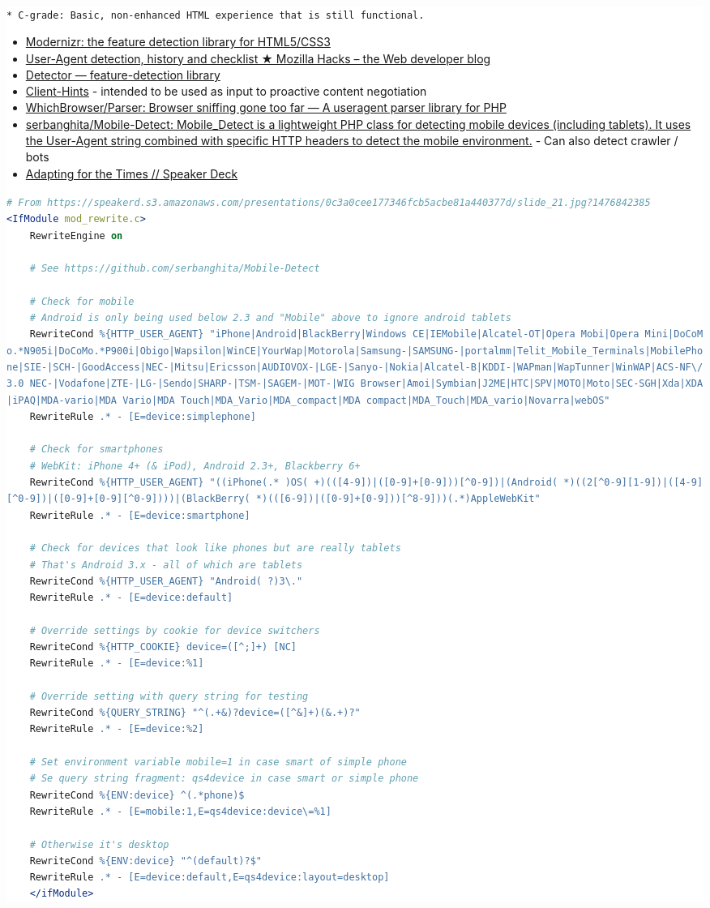 	* C-grade: Basic, non-enhanced HTML experience that is still functional.
- [Modernizr: the feature detection library for HTML5/CSS3](https://modernizr.com/)
- [User-Agent detection, history and checklist ★ Mozilla Hacks – the Web developer blog](https://hacks.mozilla.org/2013/09/user-agent-detection-history-and-checklist/)
- [Detector — feature-detection library](https://github.com/dmolsen/Detector)
- [Client-Hints](https://github.com/igrigorik/http-client-hints) - intended to be used as input to proactive content negotiation
- [WhichBrowser/Parser: Browser sniffing gone too far — A useragent parser library for PHP](https://github.com/WhichBrowser/Parser)
- [serbanghita/Mobile-Detect: Mobile_Detect is a lightweight PHP class for detecting mobile devices (including tablets). It uses the User-Agent string combined with specific HTTP headers to detect the mobile environment.](https://github.com/serbanghita/Mobile-Detect) - Can also detect crawler / bots
- [Adapting for the Times // Speaker Deck](https://speakerdeck.com/steveworkman/adapting-for-the-times?slide=22)

```apache
# From https://speakerd.s3.amazonaws.com/presentations/0c3a0cee177346fcb5acbe81a440377d/slide_21.jpg?1476842385
<IfModule mod_rewrite.c>
	RewriteEngine on

	# See https://github.com/serbanghita/Mobile-Detect

	# Check for mobile
	# Android is only being used below 2.3 and "Mobile" above to ignore android tablets
	RewriteCond %{HTTP_USER_AGENT} "iPhone|Android|BlackBerry|Windows CE|IEMobile|Alcatel-OT|Opera Mobi|Opera Mini|DoCoMo.*N905i|DoCoMo.*P900i|Obigo|Wapsilon|WinCE|YourWap|Motorola|Samsung-|SAMSUNG-|portalmm|Telit_Mobile_Terminals|MobilePhone|SIE-|SCH-|GoodAccess|NEC-|Mitsu|Ericsson|AUDIOVOX-|LGE-|Sanyo-|Nokia|Alcatel-B|KDDI-|WAPman|WapTunner|WinWAP|ACS-NF\/3.0 NEC-|Vodafone|ZTE-|LG-|Sendo|SHARP-|TSM-|SAGEM-|MOT-|WIG Browser|Amoi|Symbian|J2ME|HTC|SPV|MOTO|Moto|SEC-SGH|Xda|XDA|iPAQ|MDA-vario|MDA Vario|MDA Touch|MDA_Vario|MDA_compact|MDA compact|MDA_Touch|MDA_vario|Novarra|webOS"
	RewriteRule .* - [E=device:simplephone]

	# Check for smartphones
	# WebKit: iPhone 4+ (& iPod), Android 2.3+, Blackberry 6+
	RewriteCond %{HTTP_USER_AGENT} "((iPhone(.* )OS( +)(([4-9])|([0-9]+[0-9]))[^0-9])|(Android( *)((2[^0-9][1-9])|([4-9][^0-9])|([0-9]+[0-9][^0-9])))|(BlackBerry( *)(([6-9])|([0-9]+[0-9]))[^8-9]))(.*)AppleWebKit"
	RewriteRule .* - [E=device:smartphone]

	# Check for devices that look like phones but are really tablets
	# That's Android 3.x - all of which are tablets
	RewriteCond %{HTTP_USER_AGENT} "Android( ?)3\."
	RewriteRule .* - [E=device:default]

	# Override settings by cookie for device switchers
	RewriteCond %{HTTP_COOKIE} device=([^;]+) [NC]
	RewriteRule .* - [E=device:%1]

	# Override setting with query string for testing
	RewriteCond %{QUERY_STRING} "^(.+&)?device=([^&]+)(&.+)?"
	RewriteRule .* - [E=device:%2]

	# Set environment variable mobile=1 in case smart of simple phone
	# Se query string fragment: qs4device in case smart or simple phone
	RewriteCond %{ENV:device} ^(.*phone)$
	RewriteRule .* - [E=mobile:1,E=qs4device:device\=%1]

	# Otherwise it's desktop
	RewriteCond %{ENV:device} "^(default)?$"
	RewriteRule .* - [E=device:default,E=qs4device:layout=desktop]
	</ifModule>

```